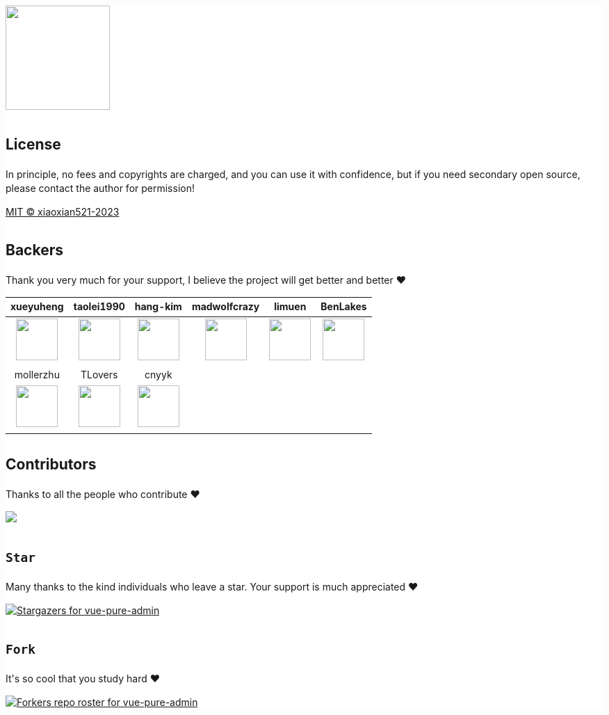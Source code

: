 <img src="https://p9-juejin.byteimg.com/tos-cn-i-k3u1fbpfcp/f69bf13c5b854ed5b699807cafa0e3ce~tplv-k3u1fbpfcp-zoom-in-crop-mark:1304:0:0:0.awebp?" width="150px" height="150px" />

## License

In principle, no fees and copyrights are charged, and you can use it with confidence, but if you need secondary open source, please contact the author for permission!

[MIT © xiaoxian521-2023](./LICENSE)

## Backers

Thank you very much for your support, I believe the project will get better and better :heart:

|                                                                xueyuheng                                                                 |                                                                taolei1990                                                                 |                                                                hang-kim                                                                 |                                                               madwolfcrazy                                                                |                                                                limuen                                                                 |                                                                BenLakes                                                                 |
| :--------------------------------------------------------------------------------------------------------------------------------------: | :---------------------------------------------------------------------------------------------------------------------------------------: | :-------------------------------------------------------------------------------------------------------------------------------------: | :---------------------------------------------------------------------------------------------------------------------------------------: | :-----------------------------------------------------------------------------------------------------------------------------------: | :-------------------------------------------------------------------------------------------------------------------------------------: |
| <a href="https://github.com/xueyuheng"><img src="https://avatars.githubusercontent.com/u/48202935?v=4" width="60px" height="60px" /></a> | <a href="https://github.com/taolei1990"><img src="https://avatars.githubusercontent.com/u/23173640?v=4" width="60px" height="60px" /></a> | <a href="https://github.com/hang-kim"><img src="https://avatars.githubusercontent.com/u/52914259?v=4" width="60px" height="60px" /></a> | <a href="https://github.com/madwolfcrazy"><img src="https://avatars.githubusercontent.com/u/223671?v=4" width="60px" height="60px" /></a> | <a href="https://github.com/limuen"><img src="https://avatars.githubusercontent.com/u/31790606?v=4" width="60px" height="60px" /></a> | <a href="https://github.com/BenLakes"><img src="https://avatars.githubusercontent.com/u/15206046?v=4" width="60px" height="60px" /></a> |
|                                                                mollerzhu                                                                 |                                                                  TLovers                                                                  |                                                                  cnyyk                                                                  |                                                                                                                                           |                                                                                                                                       |                                                                                                                                         |
| <a href="https://github.com/mollerzhu"><img src="https://avatars.githubusercontent.com/u/49627902?v=4" width="60px" height="60px" /></a> |  <a href="https://github.com/TLovers"><img src="https://avatars.githubusercontent.com/u/26561694?v=4" width="60px" height="60px" /></a>   |   <a href="https://github.com/cnyyk"><img src="https://avatars.githubusercontent.com/u/275233?v=4" width="60px" height="60px" /></a>    |                                                                                                                                           |                                                                                                                                       |                                                                                                                                         |

## Contributors

Thanks to all the people who contribute :heart:

<a href="https://github.com/pure-admin/vue-pure-admin/graphs/contributors"><img src="https://contrib.rocks/image?repo=pure-admin/vue-pure-admin" /></a>

## `Star`

Many thanks to the kind individuals who leave a star. Your support is much appreciated :heart:

[![Stargazers for vue-pure-admin](https://reporoster.com/stars/pure-admin/vue-pure-admin)](https://github.com/pure-admin/vue-pure-admin/stargazers)

## `Fork`

It's so cool that you study hard :heart:

[![Forkers repo roster for vue-pure-admin](https://reporoster.com/forks/pure-admin/vue-pure-admin)](https://github.com/pure-admin/vue-pure-admin/network/members)
